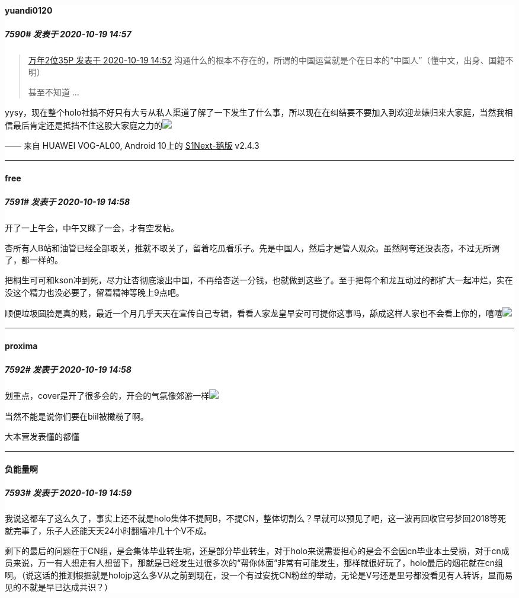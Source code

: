 ####  yuandi0120  
##### 7590#       发表于 2020-10-19 14:57


<blockquote><a href="httphttps://bbs.saraba1st.com/2b/forum.php?mod=redirect&amp;goto=findpost&amp;pid=49089455&amp;ptid=1963466" target="_blank">万年2位35P 发表于 2020-10-19 14:52</a>
沟通什么的根本不存在的，所谓的中国运营就是个在日本的“中国人”（懂中文，出身、国籍不明）

甚至不知道 ...</blockquote>
yysy，现在整个holo社搞不好只有大亏从私人渠道了解了一下发生了什么事，所以现在在纠结要不要加入到欢迎龙婊归来大家庭，当然我相信最后肯定还是抵挡不住这股大家庭之力的<img src="https://static.saraba1st.com/image/smiley/face2017/037.png" referrerpolicy="no-referrer">

—— 来自 HUAWEI VOG-AL00, Android 10上的 [S1Next-鹅版](https://github.com/ykrank/S1-Next/releases) v2.4.3


*****

####  free  
##### 7591#       发表于 2020-10-19 14:58


开了一上午会，中午又眯了一会，才有空发帖。


杏所有人B站和油管已经全部取关，推就不取关了，留着吃瓜看乐子。先是中国人，然后才是管人观众。虽然阿夸还没表态，不过无所谓了，都一样的。


把桐生可可和kson冲到死，尽力让杏彻底滚出中国，不再给杏送一分钱，也就做到这些了。至于把每个和龙互动过的都扩大一起冲烂，实在没这个精力也没必要了，留着精神等晚上9点吧。


顺便垃圾圆脸是真的贱，最近一个月几乎天天在宣传自己专辑，看看人家龙皇早安可可提你这事吗，舔成这样人家也不会看上你的，嘻嘻<img src="https://static.saraba1st.com/image/smiley/face2017/048.png" referrerpolicy="no-referrer">


*****

####  proxima  
##### 7592#       发表于 2020-10-19 14:58


划重点，cover是开了很多会的，开会的气氛像郊游一样<img src="https://static.saraba1st.com/image/smiley/face2017/067.png" referrerpolicy="no-referrer">

当然不能是说你们要在biil被橄榄了啊。


大本营发表懂的都懂


*****

####  负能量啊  
##### 7593#       发表于 2020-10-19 14:59


我说这都车了这么久了，事实上还不就是holo集体不提阿B，不提CN，整体切割么？早就可以预见了吧，这一波再回收官号梦回2018等死就完事了，乐子人还能天天24小时翻墙冲几十个V不成。


剩下的最后的问题在于CN组，是会集体毕业转生呢，还是部分毕业转生，对于holo来说需要担心的是会不会因cn毕业本土受损，对于cn成员来说，万一有人想走有人想留下，那就是已经发生过很多次的“帮你体面”非常有可能发生，那样就很好玩了，holo最后的烟花就在cn组啊。（说这话的推测根据就是holojp这么多V从之前到现在，没一个有过安抚CN粉丝的举动，无论是V号还是里号都没看见有人转诉，显而易见的不就是早已达成共识？）

